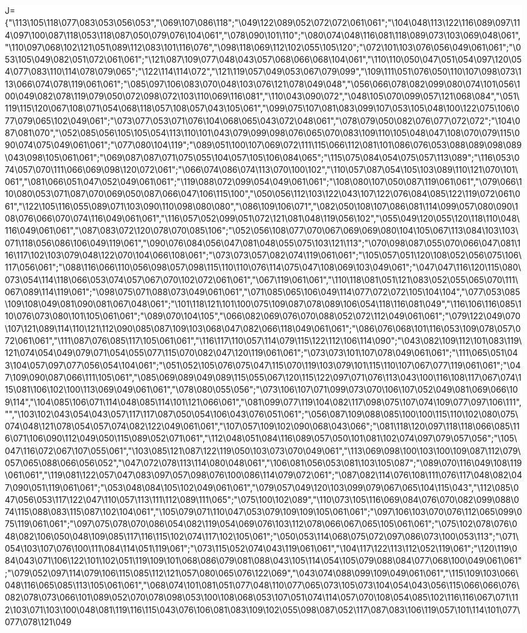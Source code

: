 J={"\113\105\118\077\083\053\056\053","\069\107\086\118";"\049\122\089\052\072\072\061\061";"\104\048\113\122\116\089\097\114\097\100\087\118\053\118\087\050\079\076\104\061","\078\090\101\110";"\080\074\048\116\081\118\089\073\103\069\048\061","\110\097\068\102\121\051\089\112\083\101\116\076","\098\118\069\112\102\055\105\120";"\072\101\103\076\056\049\061\061";"\053\105\049\082\051\072\061\061";"\121\087\109\077\048\043\057\068\066\068\104\061","\110\110\050\047\051\054\097\120\054\077\083\110\114\078\079\065";"\122\114\114\072","\121\119\057\049\053\067\079\099","\109\111\051\076\050\110\107\098\073\113\066\074\078\119\061\061";"\085\097\106\083\070\048\103\076\121\078\049\048","\056\066\078\082\099\080\074\101\056\100\049\082\078\119\079\050\072\098\072\103\110\069\116\081","\110\043\090\072","\048\105\070\099\057\121\068\084","\051\119\115\120\067\108\071\054\068\118\057\108\057\043\105\061","\099\075\107\081\083\099\107\053\105\048\100\122\075\106\077\079\065\102\049\061";"\073\077\053\071\076\104\068\065\043\072\048\061","\078\079\050\082\076\077\072\072";"\104\087\081\070","\052\085\056\105\105\054\113\110\101\043\079\099\098\076\065\070\083\109\110\105\048\047\108\070\079\115\090\074\075\049\061\061";"\077\080\104\119";"\089\051\100\107\069\072\111\115\066\112\081\101\086\076\053\088\089\098\089\043\098\105\061\061";"\069\087\087\071\075\055\104\057\105\106\084\065";"\115\075\084\054\075\057\113\089";"\116\053\074\057\070\111\066\069\098\120\072\061";"\066\074\086\074\113\070\100\102","\110\057\087\054\105\103\089\110\121\070\101\061","\081\066\051\047\052\049\061\061";"\119\088\072\099\054\049\061\061";"\108\080\107\050\087\119\061\061","\079\066\110\080\053\071\087\070\069\050\087\066\047\106\115\100","\050\056\112\103\122\043\107\122\076\084\085\122\119\072\061\061","\122\105\116\055\089\071\103\090\110\098\080\080","\086\109\106\071","\082\050\108\107\086\081\114\099\057\080\090\108\076\066\070\074\116\049\061\061","\116\057\052\099\051\072\121\081\048\119\056\102","\055\049\120\055\120\118\110\048\116\049\061\061","\087\083\072\120\078\070\085\106";"\052\056\108\077\070\067\069\069\080\104\105\067\113\084\103\103\071\118\056\086\106\049\119\061","\090\076\084\056\047\081\048\055\075\103\121\113";"\070\098\087\055\070\066\047\081\116\117\102\103\079\048\122\070\104\066\108\061";"\073\073\057\082\074\119\061\061";"\105\057\051\120\108\052\056\075\106\117\056\061";"\088\116\066\110\056\098\057\098\115\110\110\076\114\075\047\108\069\103\049\061";"\047\047\116\120\115\080\073\054\114\118\066\053\074\057\067\070\102\072\061\061","\067\119\061\061","\110\118\081\051\121\083\052\055\065\070\111\067\089\114\119\061";"\098\075\071\088\073\049\061\061","\071\085\065\106\049\114\077\072\072\105\104\104","\077\053\085\109\108\049\081\090\081\067\048\061";"\101\118\121\101\100\075\109\087\078\089\106\054\118\116\081\049","\116\106\116\085\110\076\073\080\101\105\061\061";"\089\070\104\105","\066\082\069\076\070\088\052\072\112\049\061\061";"\079\122\049\070\107\121\089\114\110\121\112\090\085\087\109\103\068\047\082\066\118\049\061\061";"\086\076\068\101\116\053\109\078\057\072\061\061","\111\087\076\085\117\105\061\061","\116\117\110\057\114\079\115\122\112\106\114\090";"\043\082\109\112\101\083\119\121\074\054\049\079\071\054\055\077\115\070\082\047\120\119\061\061";"\073\073\101\107\078\049\061\061";"\111\065\051\043\104\057\097\077\056\054\104\061";"\051\052\105\076\075\047\115\070\119\103\079\101\115\110\107\067\077\119\061\061";"\047\109\090\087\066\111\105\061","\085\069\089\049\089\115\055\067\120\115\122\097\071\076\113\043\100\116\108\117\067\074\115\081\106\102\100\113\069\049\061\061","\078\080\055\056";"\073\106\107\071\099\073\070\106\107\052\049\081\069\066\109\114","\104\085\106\071\114\048\085\114\101\121\066\061","\081\099\077\119\104\082\117\098\075\107\074\109\077\097\106\111","","\103\102\043\054\043\057\117\117\087\050\054\106\043\076\051\061";"\056\087\109\088\085\100\100\115\110\102\080\075\074\048\121\078\054\057\074\082\122\049\061\061","\107\057\109\102\090\068\043\066";"\081\118\120\097\118\118\066\085\116\071\106\090\112\049\050\115\089\052\071\061","\112\048\051\084\116\089\057\050\101\081\102\074\097\079\057\056";"\105\047\116\072\067\107\055\061","\103\085\121\087\122\119\050\103\073\070\049\061","\113\069\098\100\103\100\109\087\112\079\057\065\088\066\056\052","\047\072\078\113\114\080\048\061","\106\081\056\053\081\103\105\087";"\089\070\116\049\108\119\061\061","\119\081\122\057\047\083\097\057\098\076\100\086\114\079\072\061";"\087\082\114\076\108\111\076\117\048\082\047\090\051\119\061\061";"\053\048\084\105\102\049\061\061","\079\057\049\120\103\099\079\067\065\104\115\043","\112\085\047\056\053\117\122\047\110\057\113\111\112\089\111\065";"\075\100\102\089","\110\073\105\116\069\084\076\070\082\099\088\074\115\088\083\115\087\102\104\061","\105\079\071\110\047\053\079\109\109\105\061\061";"\097\106\103\070\076\112\065\099\075\119\061\061";"\097\075\078\070\086\054\082\119\054\069\076\103\112\078\066\067\065\105\061\061";"\075\102\078\076\048\082\106\050\048\109\085\117\116\115\102\074\117\102\105\061";"\050\053\114\068\075\072\097\086\073\100\053\113";"\071\054\103\107\076\100\111\084\114\051\119\061";"\073\115\052\074\043\119\061\061","\104\117\122\113\112\052\119\061";"\120\119\084\043\071\106\122\101\102\051\119\109\101\068\086\079\081\088\043\105\114\054\105\079\088\084\077\068\100\049\061\061";"\079\052\097\114\079\106\115\085\112\121\057\080\065\076\122\069","\043\074\088\099\109\049\061\061","\115\109\103\066\048\116\065\085\113\105\061\061","\068\074\101\081\051\077\048\110\077\065\073\105\073\104\054\043\056\115\066\066\076\082\078\073\066\101\089\052\070\078\098\053\100\108\068\053\107\051\074\114\057\070\108\054\085\102\116\116\067\071\112\103\071\103\100\048\081\119\116\115\043\076\106\081\083\109\102\055\098\087\052\117\087\083\106\119\057\101\114\101\077\077\078\121\049